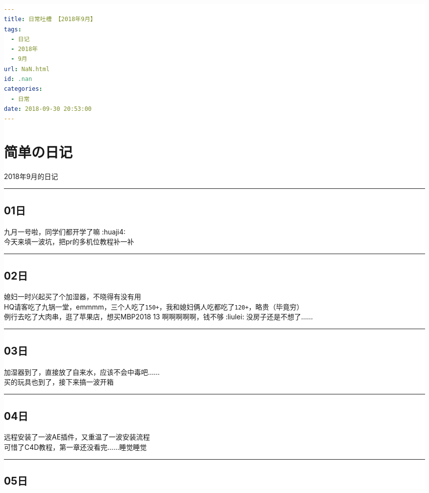 ```yaml
---
title: 日常吐槽 【2018年9月】
tags:
  - 日记
  - 2018年
  - 9月
url: NaN.html
id: .nan
categories:
  - 日常
date: 2018-09-30 20:53:00
---
```


简单の日记
=====

2018年9月的日记

* * *

01日
---

九月一号啦，同学们都开学了嘛 :huaji4:  
今天来填一波坑，把pr的多机位教程补一补

* * *

02日
---

媳妇一时兴起买了个加湿器，不晓得有没有用  
HQ请客吃了九锅一堂，emmmm，三个人吃了`150+`，我和媳妇俩人吃都吃了`120+`，略贵（毕竟穷）  
例行去吃了大肉串，逛了苹果店，想买MBP2018 13 啊啊啊啊啊，钱不够 :liulei: 没房子还是不想了……

* * *

03日
---

加湿器到了，直接放了自来水，应该不会中毒吧……  
买的玩具也到了，接下来搞一波开箱

* * *

04日
---

远程安装了一波AE插件，又重温了一波安装流程  
可惜了C4D教程，第一章还没看完……睡觉睡觉

* * *

05日
---

